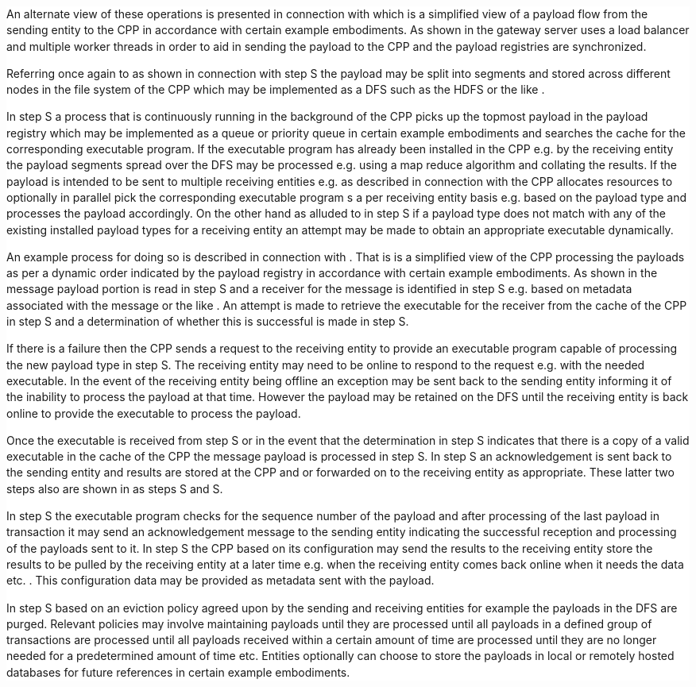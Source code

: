 An alternate view of these operations is presented in connection with which is a simplified view of a payload flow from the sending entity to the CPP in accordance with certain example embodiments. As shown in the gateway server uses a load balancer and multiple worker threads in order to aid in sending the payload to the CPP and the payload registries are synchronized.

Referring once again to as shown in connection with step S the payload may be split into segments and stored across different nodes in the file system of the CPP which may be implemented as a DFS such as the HDFS or the like .

In step S a process that is continuously running in the background of the CPP picks up the topmost payload in the payload registry which may be implemented as a queue or priority queue in certain example embodiments and searches the cache for the corresponding executable program. If the executable program has already been installed in the CPP e.g. by the receiving entity the payload segments spread over the DFS may be processed e.g. using a map reduce algorithm and collating the results. If the payload is intended to be sent to multiple receiving entities e.g. as described in connection with the CPP allocates resources to optionally in parallel pick the corresponding executable program s a per receiving entity basis e.g. based on the payload type and processes the payload accordingly. On the other hand as alluded to in step S if a payload type does not match with any of the existing installed payload types for a receiving entity an attempt may be made to obtain an appropriate executable dynamically.

An example process for doing so is described in connection with . That is is a simplified view of the CPP processing the payloads as per a dynamic order indicated by the payload registry in accordance with certain example embodiments. As shown in the message payload portion is read in step S and a receiver for the message is identified in step S e.g. based on metadata associated with the message or the like . An attempt is made to retrieve the executable for the receiver from the cache of the CPP in step S and a determination of whether this is successful is made in step S.

If there is a failure then the CPP sends a request to the receiving entity to provide an executable program capable of processing the new payload type in step S. The receiving entity may need to be online to respond to the request e.g. with the needed executable. In the event of the receiving entity being offline an exception may be sent back to the sending entity informing it of the inability to process the payload at that time. However the payload may be retained on the DFS until the receiving entity is back online to provide the executable to process the payload.

Once the executable is received from step S or in the event that the determination in step S indicates that there is a copy of a valid executable in the cache of the CPP the message payload is processed in step S. In step S an acknowledgement is sent back to the sending entity and results are stored at the CPP and or forwarded on to the receiving entity as appropriate. These latter two steps also are shown in as steps S and S.

In step S the executable program checks for the sequence number of the payload and after processing of the last payload in transaction it may send an acknowledgement message to the sending entity indicating the successful reception and processing of the payloads sent to it. In step S the CPP based on its configuration may send the results to the receiving entity store the results to be pulled by the receiving entity at a later time e.g. when the receiving entity comes back online when it needs the data etc. . This configuration data may be provided as metadata sent with the payload.

In step S based on an eviction policy agreed upon by the sending and receiving entities for example the payloads in the DFS are purged. Relevant policies may involve maintaining payloads until they are processed until all payloads in a defined group of transactions are processed until all payloads received within a certain amount of time are processed until they are no longer needed for a predetermined amount of time etc. Entities optionally can choose to store the payloads in local or remotely hosted databases for future references in certain example embodiments.
